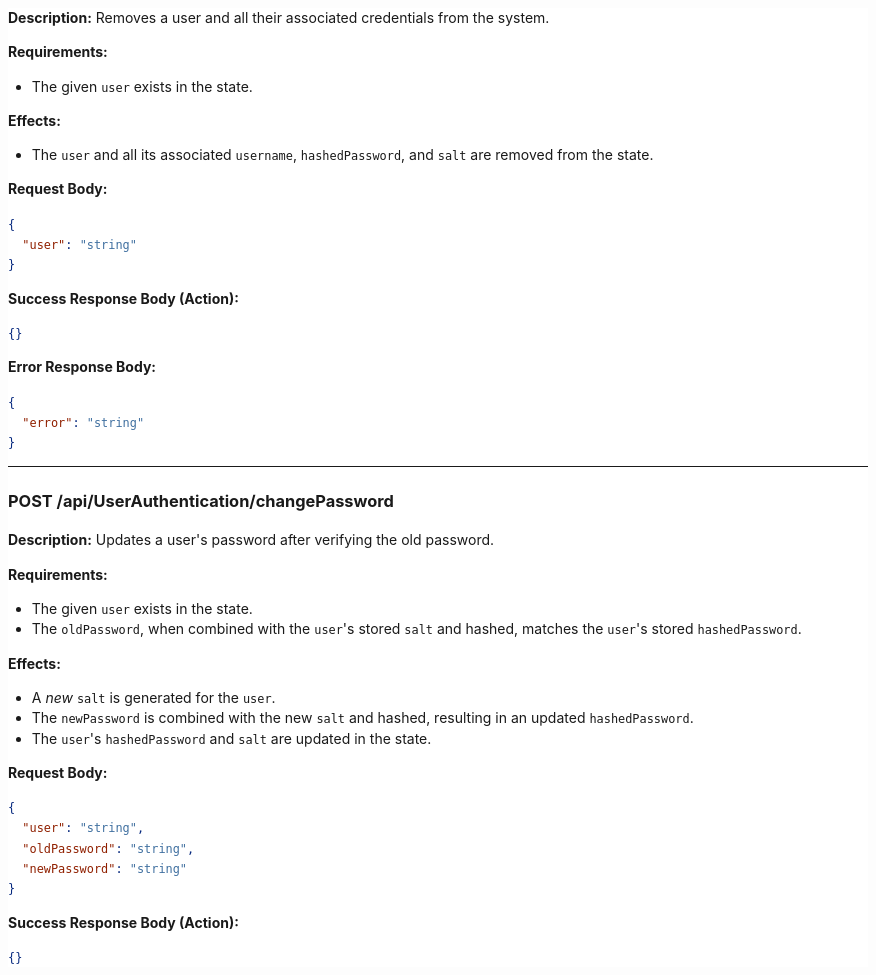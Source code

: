 **Description:** Removes a user and all their associated credentials from the system.

**Requirements:**
- The given `user` exists in the state.

**Effects:**
- The `user` and all its associated `username`, `hashedPassword`, and `salt` are removed from the state.

**Request Body:**
```json
{
  "user": "string"
}
```

**Success Response Body (Action):**
```json
{}
```

**Error Response Body:**
```json
{
  "error": "string"
}
```
---
### POST /api/UserAuthentication/changePassword

**Description:** Updates a user's password after verifying the old password.

**Requirements:**
- The given `user` exists in the state.
- The `oldPassword`, when combined with the `user`'s stored `salt` and hashed, matches the `user`'s stored `hashedPassword`.

**Effects:**
- A *new* `salt` is generated for the `user`.
- The `newPassword` is combined with the new `salt` and hashed, resulting in an updated `hashedPassword`.
- The `user`'s `hashedPassword` and `salt` are updated in the state.

**Request Body:**
```json
{
  "user": "string",
  "oldPassword": "string",
  "newPassword": "string"
}
```

**Success Response Body (Action):**
```json
{}
```

